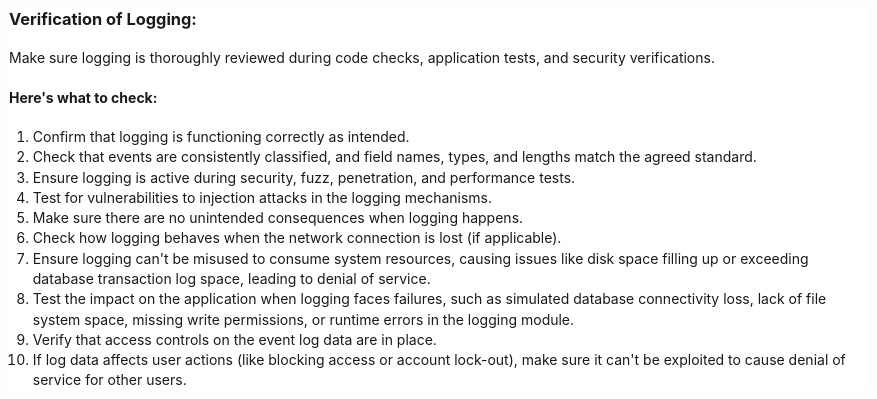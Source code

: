### Verification of Logging:
Make sure logging is thoroughly reviewed during code checks, application tests, and security verifications. 
#### Here's what to check:
1. Confirm that logging is functioning correctly as intended.
2. Check that events are consistently classified, and field names, types, and lengths match the agreed standard.
3. Ensure logging is active during security, fuzz, penetration, and performance tests.
4. Test for vulnerabilities to injection attacks in the logging mechanisms.
5. Make sure there are no unintended consequences when logging happens.
6. Check how logging behaves when the network connection is lost (if applicable).
7. Ensure logging can't be misused to consume system resources, causing issues like disk space filling up or exceeding database transaction log space, leading to denial of service.
8. Test the impact on the application when logging faces failures, such as simulated database connectivity loss, lack of file system space, missing write permissions, or runtime errors in the logging module.
9. Verify that access controls on the event log data are in place.
10. If log data affects user actions (like blocking access or account lock-out), make sure it can't be exploited to cause denial of service for other users.


